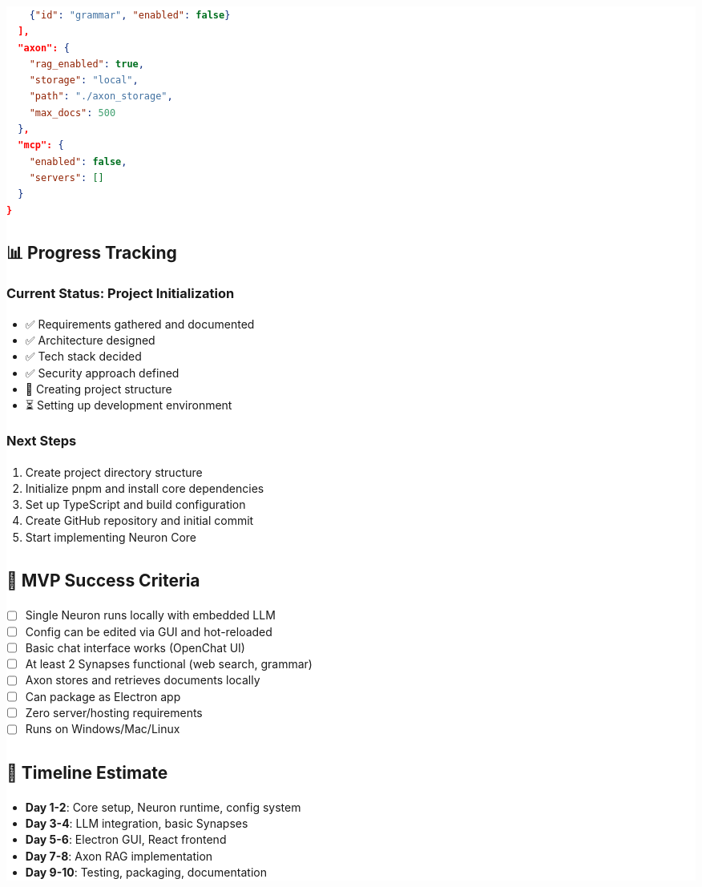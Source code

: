 ```json
    {"id": "grammar", "enabled": false}
  ],
  "axon": {
    "rag_enabled": true,
    "storage": "local",
    "path": "./axon_storage",
    "max_docs": 500
  },
  "mcp": {
    "enabled": false,
    "servers": []
  }
}
```

## 📊 Progress Tracking

### Current Status: Project Initialization
- ✅ Requirements gathered and documented
- ✅ Architecture designed
- ✅ Tech stack decided
- ✅ Security approach defined
- 🔄 Creating project structure
- ⏳ Setting up development environment

### Next Steps
1. Create project directory structure
2. Initialize pnpm and install core dependencies
3. Set up TypeScript and build configuration
4. Create GitHub repository and initial commit
5. Start implementing Neuron Core

## 🎯 MVP Success Criteria
- [ ] Single Neuron runs locally with embedded LLM
- [ ] Config can be edited via GUI and hot-reloaded
- [ ] Basic chat interface works (OpenChat UI)
- [ ] At least 2 Synapses functional (web search, grammar)
- [ ] Axon stores and retrieves documents locally
- [ ] Can package as Electron app
- [ ] Zero server/hosting requirements
- [ ] Runs on Windows/Mac/Linux

## 📅 Timeline Estimate
- **Day 1-2**: Core setup, Neuron runtime, config system
- **Day 3-4**: LLM integration, basic Synapses
- **Day 5-6**: Electron GUI, React frontend
- **Day 7-8**: Axon RAG implementation
- **Day 9-10**: Testing, packaging, documentation
